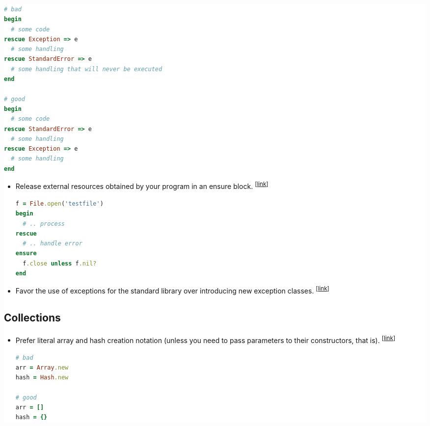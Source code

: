   ```Ruby
  # bad
  begin
    # some code
  rescue Exception => e
    # some handling
  rescue StandardError => e
    # some handling that will never be executed
  end

  # good
  begin
    # some code
  rescue StandardError => e
    # some handling
  rescue Exception => e
    # some handling
  end
  ```

* <a name="file-close"></a> Release external resources obtained by your program in an ensure block.
  <sup>[[link](#file-close)]</sup>

  ```Ruby
  f = File.open('testfile')
  begin
    # .. process
  rescue
    # .. handle error
  ensure
    f.close unless f.nil?
  end
  ```

* <a name="standard-exceptions"></a> Favor the use of exceptions for the standard library over introducing new exception classes.
  <sup>[[link](#standard-exceptions)]</sup>

## Collections

* <a name="literal-array-hash"></a> Prefer literal array and hash creation notation (unless you need to pass parameters to their constructors, that is).
  <sup>[[link](#literal-array-hash)]</sup>

  ```Ruby
  # bad
  arr = Array.new
  hash = Hash.new

  # good
  arr = []
  hash = {}
  ```
